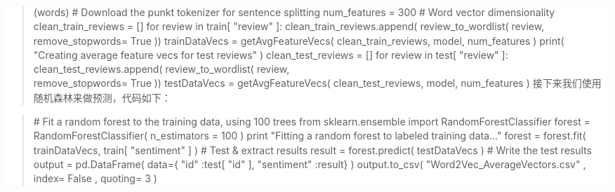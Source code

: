 > (words)
> \# Download the punkt tokenizer for sentence splitting
> num_features =
> 300
> \# Word vector dimensionality
> clean_train_reviews = []
> for
> review
> in
> train[
> "review"
> ]:
    clean_train_reviews.append( review_to_wordlist( review, \
        remove_stopwords=
> True
> ))
trainDataVecs = getAvgFeatureVecs( clean_train_reviews, model, num_features )
print(
> "Creating average feature vecs for test reviews"
> )
clean_test_reviews = []
> for
> review
> in
> test[
> "review"
> ]:
    clean_test_reviews.append( review_to_wordlist( review, \
        remove_stopwords=
> True
> ))
testDataVecs = getAvgFeatureVecs( clean_test_reviews, model, num_features )
> 接下来我们使用随机森林来做预测，代码如下：

> \# Fit a random forest to the training data, using 100 trees
> from
> sklearn.ensemble
> import
> RandomForestClassifier
forest = RandomForestClassifier( n_estimators =
> 100
> )
> print
> "Fitting a random forest to labeled training data..."
> forest = forest.fit( trainDataVecs, train[
> "sentiment"
> ] )
> \# Test & extract results
> result = forest.predict( testDataVecs )
> \# Write the test results
> output = pd.DataFrame( data={
> "id"
> :test[
> "id"
> ],
> "sentiment"
> :result} )
output.to_csv(
> "Word2Vec_AverageVectors.csv"
> , index=
> False
> , quoting=
> 3
> )